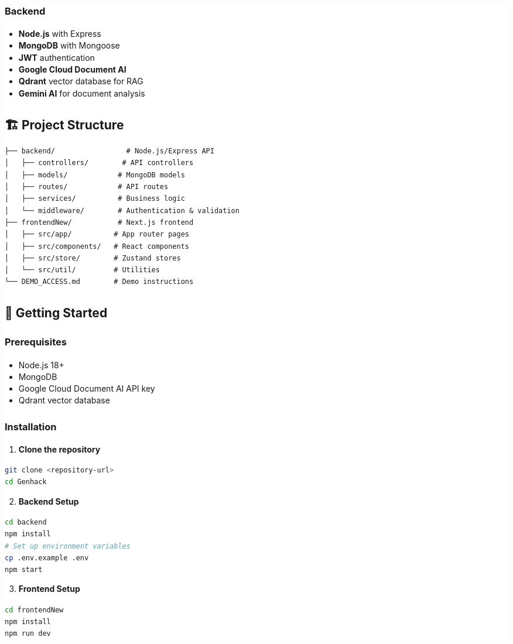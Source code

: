 ### Backend
- **Node.js** with Express
- **MongoDB** with Mongoose
- **JWT** authentication
- **Google Cloud Document AI**
- **Qdrant** vector database for RAG
- **Gemini AI** for document analysis

## 🏗 Project Structure

```
├── backend/                 # Node.js/Express API
│   ├── controllers/        # API controllers
│   ├── models/            # MongoDB models
│   ├── routes/            # API routes
│   ├── services/          # Business logic
│   └── middleware/        # Authentication & validation
├── frontendNew/           # Next.js frontend
│   ├── src/app/          # App router pages
│   ├── src/components/   # React components
│   ├── src/store/        # Zustand stores
│   └── src/util/         # Utilities
└── DEMO_ACCESS.md        # Demo instructions
```

## 🚀 Getting Started

### Prerequisites
- Node.js 18+
- MongoDB
- Google Cloud Document AI API key
- Qdrant vector database

### Installation

1. **Clone the repository**
```bash
git clone <repository-url>
cd Genhack
```

2. **Backend Setup**
```bash
cd backend
npm install
# Set up environment variables
cp .env.example .env
npm start
```

3. **Frontend Setup**
```bash
cd frontendNew
npm install
npm run dev
```
